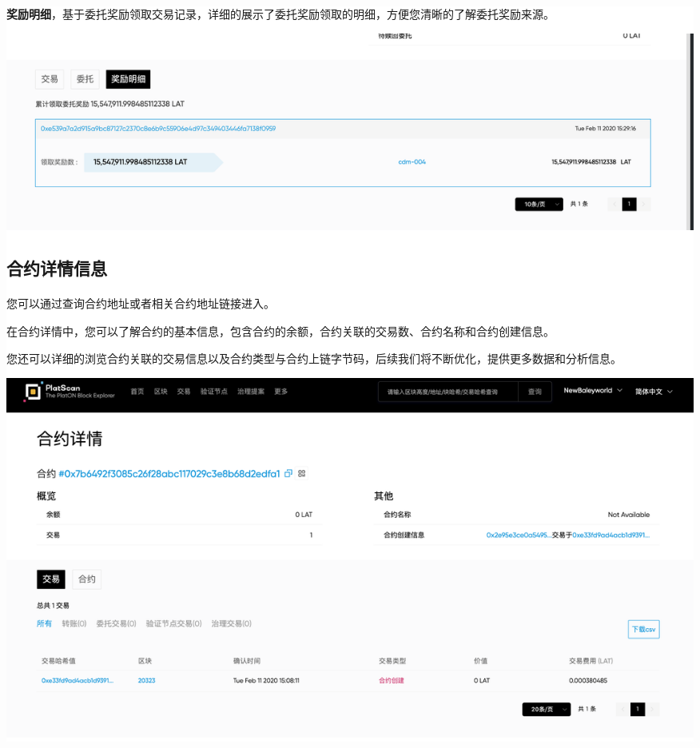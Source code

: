  **奖励明细**，基于委托奖励领取交易记录，详细的展示了委托奖励领取的明细，方便您清晰的了解委托奖励来源。

![image-20200211155725569](./PlatScan浏览器用户手册.assets/image-20200211155725569.png) 

 

## 合约详情信息

您可以通过查询合约地址或者相关合约地址链接进入。

在合约详情中，您可以了解合约的基本信息，包含合约的余额，合约关联的交易数、合约名称和合约创建信息。

您还可以详细的浏览合约关联的交易信息以及合约类型与合约上链字节码，后续我们将不断优化，提供更多数据和分析信息。

![image-20200211160413429](./PlatScan浏览器用户手册.assets/image-20200211160413429.png)
